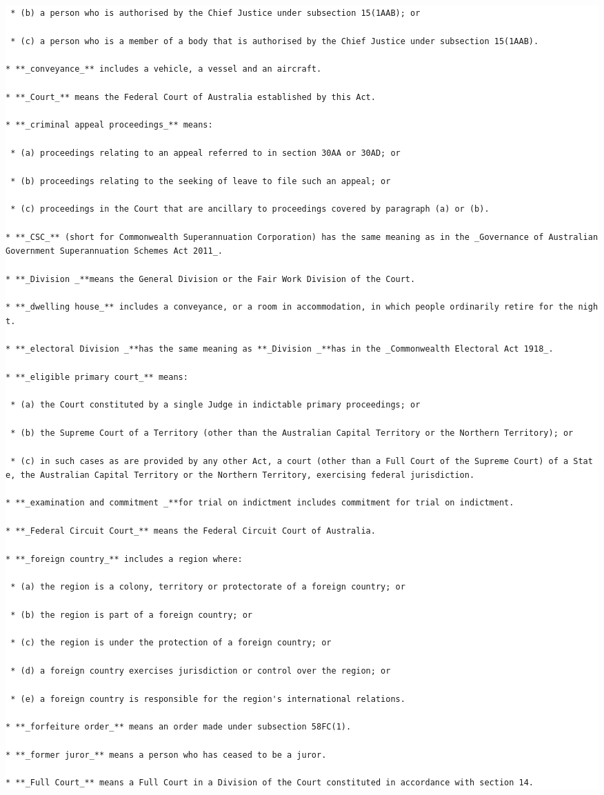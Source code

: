      * (b) a person who is authorised by the Chief Justice under subsection 15(1AAB); or

     * (c) a person who is a member of a body that is authorised by the Chief Justice under subsection 15(1AAB).

    * **_conveyance_** includes a vehicle, a vessel and an aircraft.

    * **_Court_** means the Federal Court of Australia established by this Act.

    * **_criminal appeal proceedings_** means:

     * (a) proceedings relating to an appeal referred to in section 30AA or 30AD; or

     * (b) proceedings relating to the seeking of leave to file such an appeal; or

     * (c) proceedings in the Court that are ancillary to proceedings covered by paragraph (a) or (b).

    * **_CSC_** (short for Commonwealth Superannuation Corporation) has the same meaning as in the _Governance of Australian Government Superannuation Schemes Act 2011_.

    * **_Division _**means the General Division or the Fair Work Division of the Court.

    * **_dwelling house_** includes a conveyance, or a room in accommodation, in which people ordinarily retire for the night.

    * **_electoral Division _**has the same meaning as **_Division _**has in the _Commonwealth Electoral Act 1918_.

    * **_eligible primary court_** means:

     * (a) the Court constituted by a single Judge in indictable primary proceedings; or

     * (b) the Supreme Court of a Territory (other than the Australian Capital Territory or the Northern Territory); or

     * (c) in such cases as are provided by any other Act, a court (other than a Full Court of the Supreme Court) of a State, the Australian Capital Territory or the Northern Territory, exercising federal jurisdiction.

    * **_examination and commitment _**for trial on indictment includes commitment for trial on indictment.

    * **_Federal Circuit Court_** means the Federal Circuit Court of Australia.

    * **_foreign country_** includes a region where:

     * (a) the region is a colony, territory or protectorate of a foreign country; or

     * (b) the region is part of a foreign country; or

     * (c) the region is under the protection of a foreign country; or

     * (d) a foreign country exercises jurisdiction or control over the region; or

     * (e) a foreign country is responsible for the region's international relations.

    * **_forfeiture order_** means an order made under subsection 58FC(1).

    * **_former juror_** means a person who has ceased to be a juror.

    * **_Full Court_** means a Full Court in a Division of the Court constituted in accordance with section 14.

